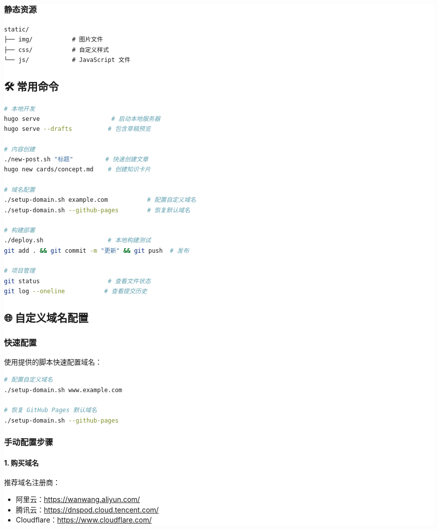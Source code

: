 ### 静态资源
```
static/
├── img/           # 图片文件
├── css/           # 自定义样式
└── js/            # JavaScript 文件
```

## 🛠️ 常用命令

```bash
# 本地开发
hugo serve                    # 启动本地服务器
hugo serve --drafts          # 包含草稿预览

# 内容创建
./new-post.sh "标题"         # 快速创建文章
hugo new cards/concept.md    # 创建知识卡片

# 域名配置
./setup-domain.sh example.com           # 配置自定义域名
./setup-domain.sh --github-pages        # 恢复默认域名

# 构建部署
./deploy.sh                  # 本地构建测试
git add . && git commit -m "更新" && git push  # 发布

# 项目管理
git status                   # 查看文件状态
git log --oneline           # 查看提交历史
```

## 🌐 自定义域名配置

### 快速配置
使用提供的脚本快速配置域名：
```bash
# 配置自定义域名
./setup-domain.sh www.example.com

# 恢复 GitHub Pages 默认域名
./setup-domain.sh --github-pages
```

### 手动配置步骤

#### 1. 购买域名
推荐域名注册商：
- 阿里云：https://wanwang.aliyun.com/
- 腾讯云：https://dnspod.cloud.tencent.com/
- Cloudflare：https://www.cloudflare.com/
